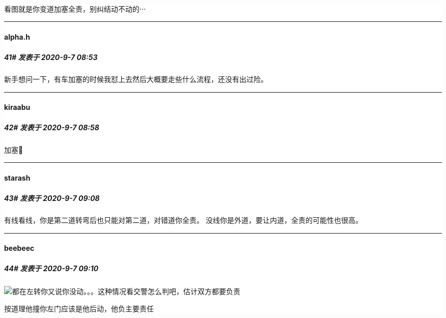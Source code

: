 


看图就是你变道加塞全责，别纠结动不动的···







*****

####  alpha.h  
##### 41#       发表于 2020-9-7 08:53




新手想问一下，有车加塞的时候我怼上去然后大概要走些什么流程，还没有出过险。







*****

####  kiraabu  
##### 42#       发表于 2020-9-7 08:58




加塞🐶







*****

####  starash  
##### 43#       发表于 2020-9-7 09:08




有线看线，你是第二道转弯后也只能对第二道，对错道你全责。
没线你是外道，要让内道，全责的可能性也很高。







*****

####  beebeec  
##### 44#       发表于 2020-9-7 09:10



<img src="https://static.saraba1st.com/image/smiley/face2017/001.png" referrerpolicy="no-referrer">都在左转你又说你没动。。。这种情况看交警怎么判吧，估计双方都要负责

按道理他撞你左门应该是他后动，他负主要责任
